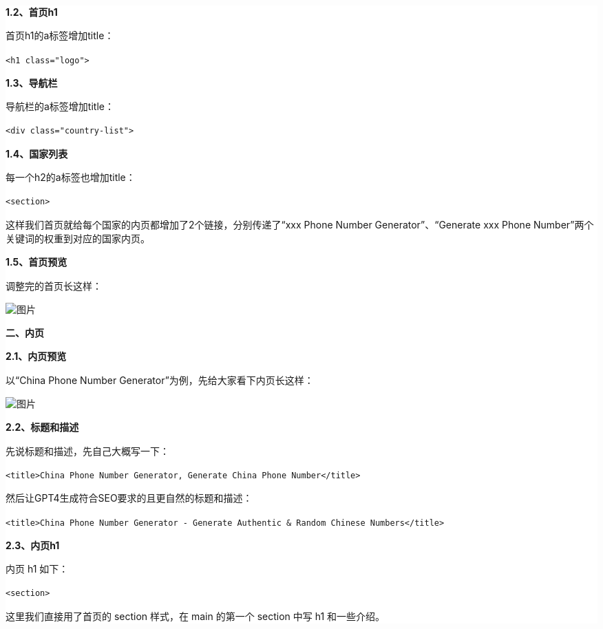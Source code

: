 **1.2、首页h1**

首页h1的a标签增加title：  

```
<h1 class="logo">
```

**1.3、导航栏**

导航栏的a标签增加title：  

```
<div class="country-list">
```

**1.4、国家列表**

每一个h2的a标签也增加title：  

```
<section>
```

这样我们首页就给每个国家的内页都增加了2个链接，分别传递了“xxx Phone Number Generator”、“Generate xxx Phone Number”两个关键词的权重到对应的国家内页。  

**1.5、首页预览**  

调整完的首页长这样：

![图片](https://mmbiz.qpic.cn/sz_mmbiz_png/LBrX00GQeicvPAwKkOfBX8q9vDYjTpsZnfoF2yObeW6cAIqjQv3ia8PZNYXwSl8tPfQeZKCHkWHxuCW4icJhYnxGw/640?wx_fmt=png&tp=webp&wxfrom=5&wx_lazy=1&wx_co=1)

**二、内页**  

**2.1、内页预览**

以“China Phone Number Generator”为例，先给大家看下内页长这样：

![图片](https://mmbiz.qpic.cn/sz_mmbiz_png/LBrX00GQeicvPAwKkOfBX8q9vDYjTpsZnobvNJ5ltiarHNXowFwle9ibCib1c0IGoDYfD6G1daFItianFvoWfpfNGAQ/640?wx_fmt=png&tp=webp&wxfrom=5&wx_lazy=1&wx_co=1)

**2.2、标题和描述**

先说标题和描述，先自己大概写一下：

```
<title>China Phone Number Generator, Generate China Phone Number</title>
```

然后让GPT4生成符合SEO要求的且更自然的标题和描述：  

```
<title>China Phone Number Generator - Generate Authentic & Random Chinese Numbers</title>
```

**2.3、内页h1**

内页 h1 如下：  

```
<section>
```

这里我们直接用了首页的 section 样式，在 main 的第一个 section 中写 h1 和一些介绍。  
